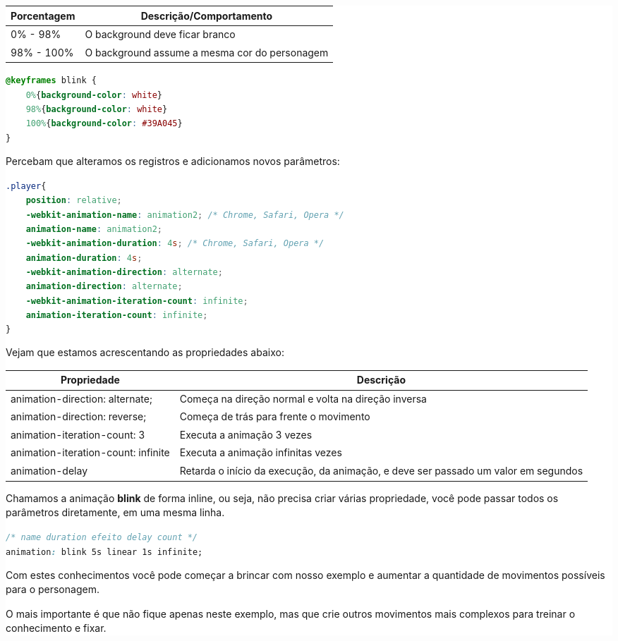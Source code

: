 | Porcentagem | Descrição/Comportamento                       |
|-------------|-----------------------------------------------|
| 0% - 98%    | O background deve ficar branco                |
| 98% - 100%  | O background assume a mesma cor do personagem |

```css
@keyframes blink {
    0%{background-color: white}
    98%{background-color: white}
    100%{background-color: #39A045}
}
```

Percebam que alteramos os registros e adicionamos novos parâmetros:

```css
.player{
    position: relative;
    -webkit-animation-name: animation2; /* Chrome, Safari, Opera */
    animation-name: animation2;
    -webkit-animation-duration: 4s; /* Chrome, Safari, Opera */
    animation-duration: 4s;
    -webkit-animation-direction: alternate;
    animation-direction: alternate;
    -webkit-animation-iteration-count: infinite;
    animation-iteration-count: infinite;
}
```

Vejam que estamos acrescentando as propriedades abaixo:

| Propriedade                         | Descrição                                                                          |
|-------------------------------------|------------------------------------------------------------------------------------|
| animation-direction: alternate;     | Começa na direção normal e volta na direção inversa                                | 
| animation-direction: reverse;       | Começa de trás para frente o movimento                                             | 
| animation-iteration-count: 3        | Executa a animação 3 vezes                                                         | 
| animation-iteration-count: infinite | Executa a animação infinitas vezes                                                 | 
| animation-delay                     | Retarda o início da execução, da animação, e deve ser passado um valor em segundos | 

Chamamos a animação **blink** de forma inline, ou seja, não precisa criar várias propriedade, você pode passar todos os parâmetros diretamente, em uma mesma linha.

```css
/* name duration efeito delay count */
animation: blink 5s linear 1s infinite;
```

Com estes conhecimentos você pode começar a brincar com nosso exemplo e aumentar a quantidade de movimentos possíveis para o personagem.

O mais importante é que não fique apenas neste exemplo, mas que crie outros movimentos mais complexos para treinar o conhecimento e fixar.
